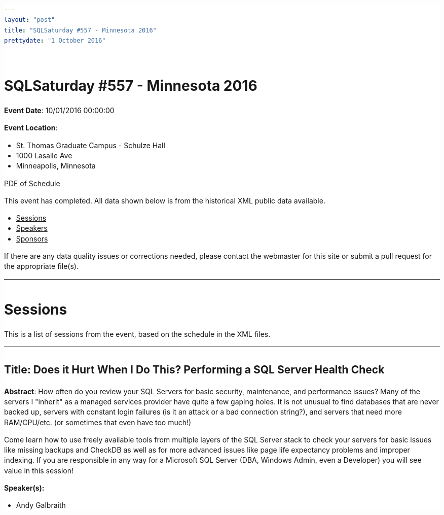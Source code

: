 ```yaml
---
layout: "post" 
title: "SQLSaturday #557 - Minnesota 2016" 
prettydate: "1 October 2016" 
---
```

# SQLSaturday #557 - Minnesota 2016
 
**Event Date**: 10/01/2016 00:00:00
 
**Event Location**:
- St. Thomas Graduate Campus - Schulze Hall
- 1000 Lasalle Ave
- Minneapolis, Minnesota
 
<a href="/assets/pdf/0557.pdf">PDF of Schedule</a>
 
This event has completed. All data shown below is from the historical XML public data available.
<ul>
   <li><a href="#sessions">Sessions</a></li>
   <li><a href="#speakers">Speakers</a></li>
   <li><a href="#sponsors">Sponsors</a></li>
</ul>
 
 
If there are any data quality issues or corrections needed, please contact the webmaster for this site or submit a pull request for the appropriate file(s). 
 
----------------------------------------------------------------------------------- 
 
# <a name="sessions"></a>Sessions
This is a list of sessions from the event, based on the schedule in the XML files.
 
----------------------------------------------------------------------------------- 
 
## Title: Does it Hurt When I Do This? Performing a SQL Server Health Check
 
**Abstract**:
How often do you review your SQL Servers for basic security, maintenance, and performance issues?  Many of the servers I "inherit" as a managed services provider have quite a few gaping holes. It is not unusual to find databases that are never backed up, servers with constant login failures (is it an attack or a bad connection string?), and servers that need more RAM/CPU/etc. (or sometimes that even have too much!) 

Come learn how to use freely available tools from multiple layers of the SQL Server stack to check your servers for basic issues like missing backups and CheckDB as well as for more advanced issues like page life expectancy problems and improper indexing. If you are responsible in any way for a Microsoft SQL Server (DBA, Windows Admin, even a Developer) you will see value in this session!
 
**Speaker(s):**
- Andy Galbraith
 